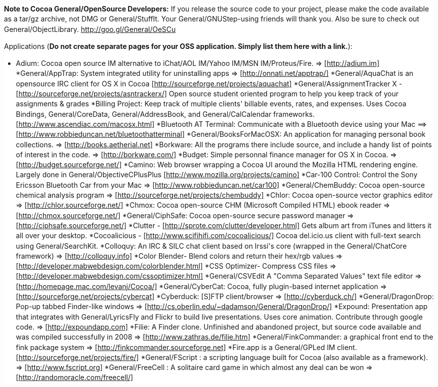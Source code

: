

**Note to Cocoa General/OpenSource Developers:** If you release the source code to your project, please make the code available as a tar/gz archive, not DMG or General/StuffIt. Your General/GNUStep-using friends will thank you. Also be sure to check out General/ObjectLibrary. http://goo.gl/General/OeSCu

Applications (**Do not create separate pages for your OSS application. Simply list them here with a link.**):

 
* Adium: Cocoa open source IM alternative to iChat/AOL IM/Yahoo IM/MSN IM/Proteus/Fire. => [http://adium.im]
*General/AppTrap: System integrated utility for uninstalling apps => [http://onnati.net/apptrap/]
*General/AquaChat is an opensource IRC client for OS X in Cocoa [http://sourceforge.net/projects/aquachat]
*General/AssignmentTracker X - [http://sourceforge.net/projects/asntrackerx/] Open source student oriented program to help you keep track of your assignments & grades
*Billing Project: Keep track of multiple clients' billable events, rates, and expenses. Uses Cocoa Bindings, General/CoreData, General/AddressBook, and General/CalCalendar frameworks. [http://www.ascendiac.com/macosx.html]
*Bluetooth AT Terminal: Communicate with a Bluetooth device using your Mac ==> [http://www.robbieduncan.net/bluetoothatterminal] 
*General/BooksForMacOSX: An application for managing personal book collections. => [http://books.aetherial.net]
*Borkware: All the programs there include source, and include a handy list of points of interest in the code. => [http://borkware.com/]
*Budget: Simple personnal finance manager for OS X in Cocoa. => [http://budget.sourceforge.net/]
*Camino: Web browser wrapping a Cocoa UI around the Mozilla HTML rendering engine. Largely done in General/ObjectiveCPlusPlus [http://www.mozilla.org/projects/camino]
*Car-100 Control: Control the Sony Ericsson Bluetooth Car from your Mac => [http://www.robbieduncan.net/car100]
*General/ChemBuddy: Cocoa open-source chemical analysis program => [http://sourceforge.net/projects/chembuddy]
*Chlor: Cocoa open-source vector graphics editor => [http://chlor.sourceforge.net/]
*Chmox: Cocoa open-source CHM (Microsoft Compiled HTML) ebook reader => [http://chmox.sourceforge.net/]
*General/CiphSafe: Cocoa open-source secure password manager => [http://ciphsafe.sourceforge.net/]
*Clutter - [http://sprote.com/clutter/developer.html] Gets album art from iTunes and litters it all over your desktop.
*Cocoalicious - [http://www.scifihifi.com/cocoalicious/] Cocoa del.icio.us client with full-text search using General/SearchKit.
*Colloquy: An IRC & SILC chat client based on Irssi's core (wrapped in the General/ChatCore framework) => [http://colloquy.info]
*Color Blender- Blend colors and return their hex/rgb values => [http://developer.mabwebdesign.com/colorblender.html]
*CSS Optimizer- Compress CSS files => [http://developer.mabwebdesign.com/cssoptimizer.html]
*General/CSVEdit A "Comma Separated Values" text file editor => [http://homepage.mac.com/levanj/Cocoa/]
*General/CyberCat: Cocoa, fully plugin-based internet application => [http://sourceforge.net/projects/cybercat]
*Cyberduck: [S]FTP client/browser => [http://cyberduck.ch/]
*General/DragonDrop: Pop-up tabbed Finder-like windows => [http://cs.oberlin.edu/~dadamson/General/DragonDrop/]
*Expound: Presentation app that integrates with General/LyricsFly and Flickr to build live presentations.  Uses core animation.  Contribute through google code. => [http://expoundapp.com]
*Filie: A Finder clone. Unfinished and abandoned project, but source code available and was compiled successfully in 2008 => [http://www.zathras.de/filie.htm]
*General/FinkCommander: a graphical front end to the fink package system => [http://finkcommander.sourceforge.net]
*Fire.app is a General/GPLed IM client. [http://sourceforge.net/projects/fire/]
*General/FScript : a scripting language built for Cocoa (also available as a framework). => [http://www.fscript.org]
*General/FreeCell : A solitaire card game in which almost any deal can be won => [http://randomoracle.com/freecell/]